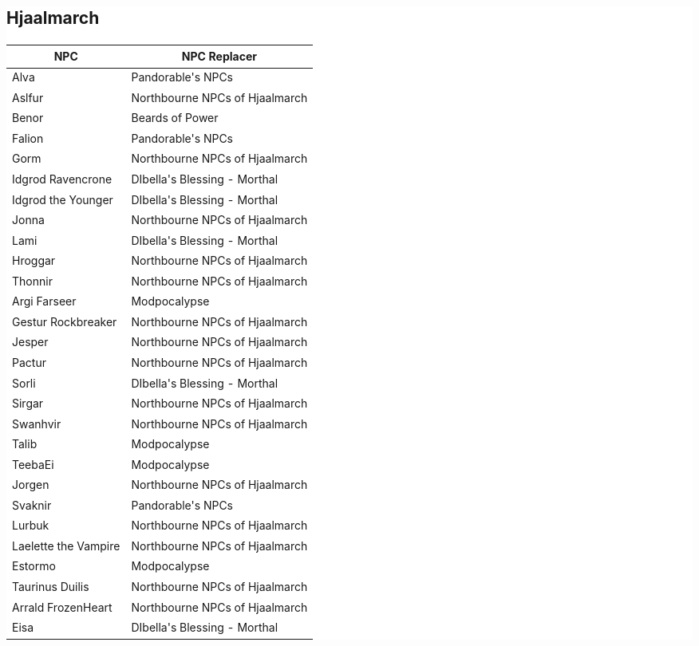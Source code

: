 ## Hjaalmarch

| NPC               | NPC Replacer      |
|----------------------|--------------------------------|
| Alva                 | Pandorable's NPCs              |
| Aslfur               | Northbourne NPCs of Hjaalmarch |
| Benor                | Beards of Power                |
| Falion               | Pandorable's NPCs              |
| Gorm                 | Northbourne NPCs of Hjaalmarch |
| Idgrod Ravencrone    | DIbella's Blessing - Morthal   |
| Idgrod the Younger   | DIbella's Blessing - Morthal   |
| Jonna                | Northbourne NPCs of Hjaalmarch |
| Lami                 | DIbella's Blessing - Morthal   |
| Hroggar              | Northbourne NPCs of Hjaalmarch |
| Thonnir              | Northbourne NPCs of Hjaalmarch |
| Argi Farseer         | Modpocalypse                   |
| Gestur Rockbreaker   | Northbourne NPCs of Hjaalmarch |
| Jesper               | Northbourne NPCs of Hjaalmarch |
| Pactur               | Northbourne NPCs of Hjaalmarch |
| Sorli                | DIbella's Blessing - Morthal   |
| Sirgar               | Northbourne NPCs of Hjaalmarch |
| Swanhvir             | Northbourne NPCs of Hjaalmarch |
| Talib                | Modpocalypse                   |
| TeebaEi              | Modpocalypse                   |
| Jorgen               | Northbourne NPCs of Hjaalmarch |
| Svaknir              | Pandorable's NPCs              |
| Lurbuk               | Northbourne NPCs of Hjaalmarch |
| Laelette the Vampire | Northbourne NPCs of Hjaalmarch |
| Estormo              | Modpocalypse                   |
| Taurinus Duilis      | Northbourne NPCs of Hjaalmarch |
| Arrald FrozenHeart   | Northbourne NPCs of Hjaalmarch |
| Eisa                 | DIbella's Blessing - Morthal   |
